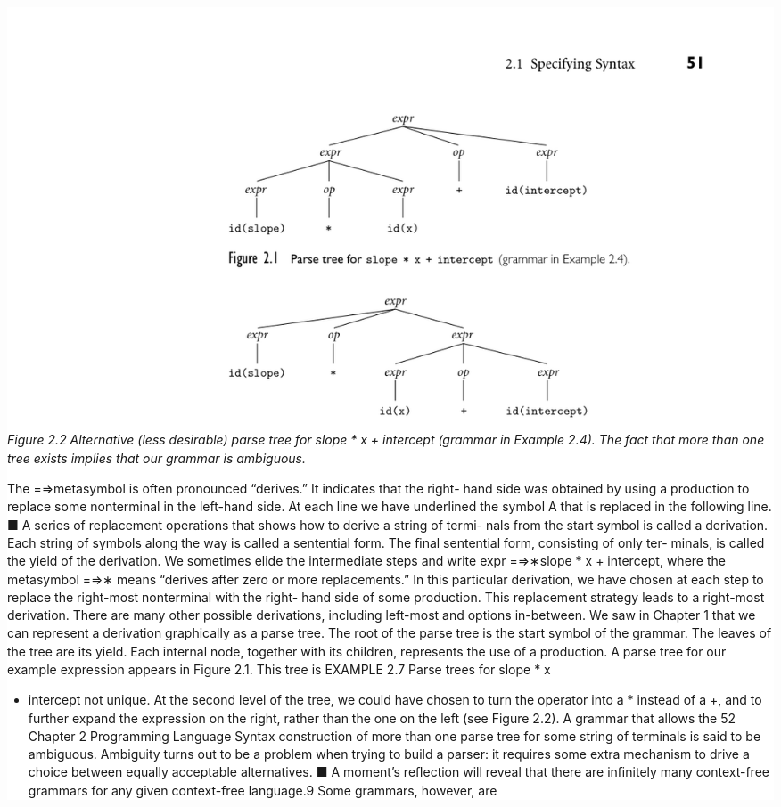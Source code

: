 
![Figure 2.2 Alternative (less...](images/page_84_caption_Figure%202.2%20Alternative%20%28less%20desirable%29%20parse%20tree%20for%20slope%20_%20x%20%2B%20intercept%20%28grammar%20in%20Example%202.4.png)
*Figure 2.2 Alternative (less desirable) parse tree for slope * x + intercept (grammar in Example 2.4). The fact that more than one tree exists implies that our grammar is ambiguous.*

The =⇒metasymbol is often pronounced “derives.” It indicates that the right-
hand side was obtained by using a production to replace some nonterminal in the
left-hand side. At each line we have underlined the symbol A that is replaced in
the following line.
■
A series of replacement operations that shows how to derive a string of termi-
nals from the start symbol is called a derivation. Each string of symbols along the
way is called a sentential form. The ﬁnal sentential form, consisting of only ter-
minals, is called the yield of the derivation. We sometimes elide the intermediate
steps and write expr =⇒∗slope * x + intercept, where the metasymbol =⇒∗
means “derives after zero or more replacements.” In this particular derivation, we
have chosen at each step to replace the right-most nonterminal with the right-
hand side of some production. This replacement strategy leads to a right-most
derivation. There are many other possible derivations, including left-most and
options in-between.
We saw in Chapter 1 that we can represent a derivation graphically as a parse
tree. The root of the parse tree is the start symbol of the grammar. The leaves of
the tree are its yield. Each internal node, together with its children, represents the
use of a production.
A parse tree for our example expression appears in Figure 2.1. This tree is
EXAMPLE 2.7
Parse trees for slope * x
+ intercept
not unique. At the second level of the tree, we could have chosen to turn the
operator into a * instead of a +, and to further expand the expression on the
right, rather than the one on the left (see Figure 2.2). A grammar that allows the
52
Chapter 2 Programming Language Syntax
construction of more than one parse tree for some string of terminals is said to be
ambiguous. Ambiguity turns out to be a problem when trying to build a parser:
it requires some extra mechanism to drive a choice between equally acceptable
alternatives.
■
A moment’s reﬂection will reveal that there are inﬁnitely many context-free
grammars for any given context-free language.9 Some grammars, however, are